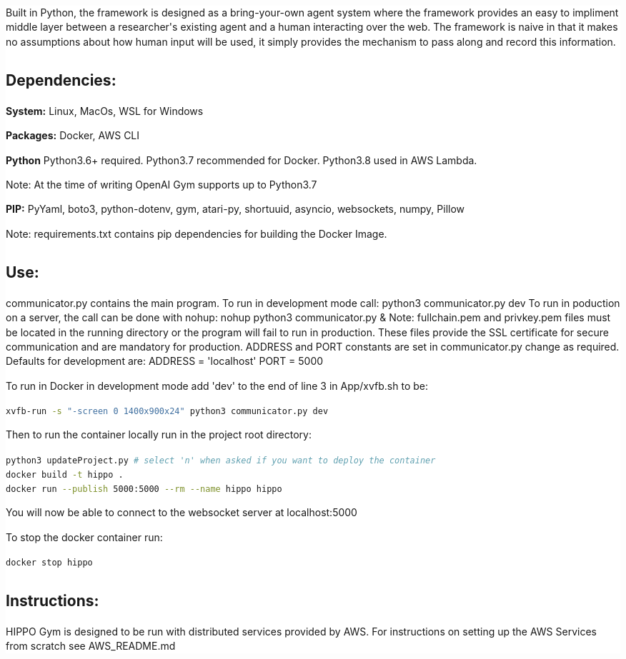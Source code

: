 Built in Python, the framework is designed as a bring-your-own agent system where the framework provides an easy to impliment middle layer between a researcher's existing agent and a human interacting over the web. The framework is naive in that it makes no assumptions about how human input will be used, it simply provides the mechanism to pass along and record this information.

## Dependencies:

**System:** Linux, MacOs, WSL for Windows

**Packages:** Docker, AWS CLI

**Python** Python3.6+ required. Python3.7 recommended for Docker. Python3.8 used in AWS Lambda.

Note: At the time of writing OpenAI Gym supports up to Python3.7 

**PIP:** PyYaml, boto3, python-dotenv, gym, atari-py, shortuuid, asyncio, websockets, numpy, Pillow

Note: requirements.txt contains pip dependencies for building the Docker Image.

## Use:
communicator.py contains the main program. 
To run in development mode call:
    python3 communicator.py dev
To run in poduction on a server, the call can be done with nohup:
    nohup python3 communicator.py &
Note: fullchain.pem and privkey.pem files must be located in the running directory or the program will fail to run in production. These files provide the SSL certificate for secure communication and are mandatory for production.
ADDRESS and PORT constants are set in communicator.py change as required.
Defaults for development are:
ADDRESS = 'localhost'
PORT = 5000

To run in Docker in development mode add 'dev' to the end of line 3 in App/xvfb.sh to be:
```bash
xvfb-run -s "-screen 0 1400x900x24" python3 communicator.py dev
```
Then to run the container locally run in the project root directory:

```bash
python3 updateProject.py # select 'n' when asked if you want to deploy the container
docker build -t hippo .
docker run --publish 5000:5000 --rm --name hippo hippo
```
You will now be able to connect to the websocket server at localhost:5000

To stop the docker container run:

```bash
docker stop hippo
```

## Instructions:

HIPPO Gym is designed to be run with distributed services provided by AWS. For instructions on setting up the AWS Services from scratch see AWS_README.md
